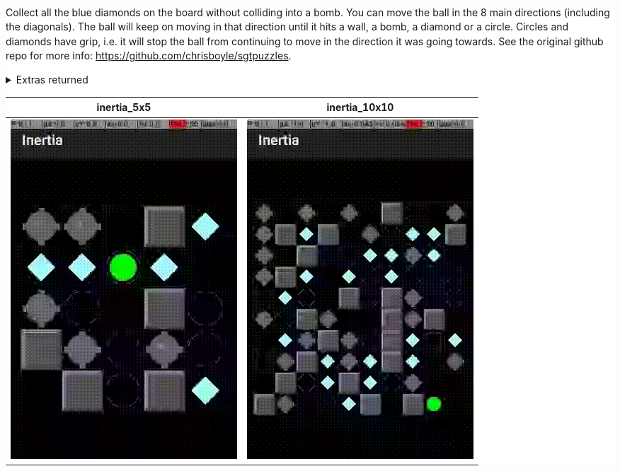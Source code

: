 Collect all the blue diamonds on the board without colliding into a bomb. You
can move the ball in the 8 main directions (including the diagonals). The ball
will keep on moving in that direction until it hits a wall, a bomb, a diamond or
a circle. Circles and diamonds have grip, i.e. it will stop the ball from
continuing to move in the direction it was going towards. See the original
github repo for more info: https://github.com/chrisboyle/sgtpuzzles.

<details><summary>Extras returned</summary></details>

**inertia_5x5**                                                   | **inertia_10x10**
----------------------------------------------------------------- | -----------------
![Screenshot of 'inertia_5x5'](images/sgtpuzzles_inertia_5x5.gif) | ![Screenshot of 'inertia_10x10'](images/sgtpuzzles_inertia_10x10.gif)
